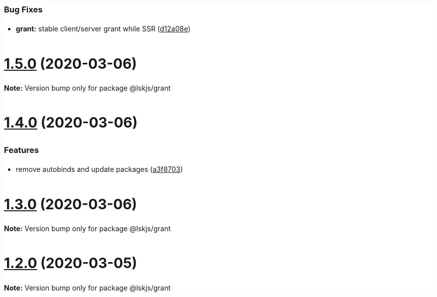 
### Bug Fixes

* **grant:** stable client/server grant while SSR ([d12a08e](https://github.com/lskjs/lskjs/tree/master/packages/grant/commit/d12a08ec9dfaa71a9fe22f2e564f087d8e32c377))





# [1.5.0](https://github.com/lskjs/lskjs/tree/master/packages/grant/compare/v1.4.3...v1.5.0) (2020-03-06)

**Note:** Version bump only for package @lskjs/grant





# [1.4.0](https://github.com/lskjs/lskjs/tree/master/packages/grant/compare/v1.3.0...v1.4.0) (2020-03-06)


### Features

* remove autobinds and update packages ([a3f8703](https://github.com/lskjs/lskjs/tree/master/packages/grant/commit/a3f87036301c6c37c683839c41c4018406a444d5))





# [1.3.0](https://github.com/lskjs/lskjs/tree/master/packages/grant/compare/v1.2.2...v1.3.0) (2020-03-06)

**Note:** Version bump only for package @lskjs/grant





# [1.2.0](https://github.com/lskjs/lskjs/tree/master/packages/grant/compare/v1.1.1...v1.2.0) (2020-03-05)

**Note:** Version bump only for package @lskjs/grant
